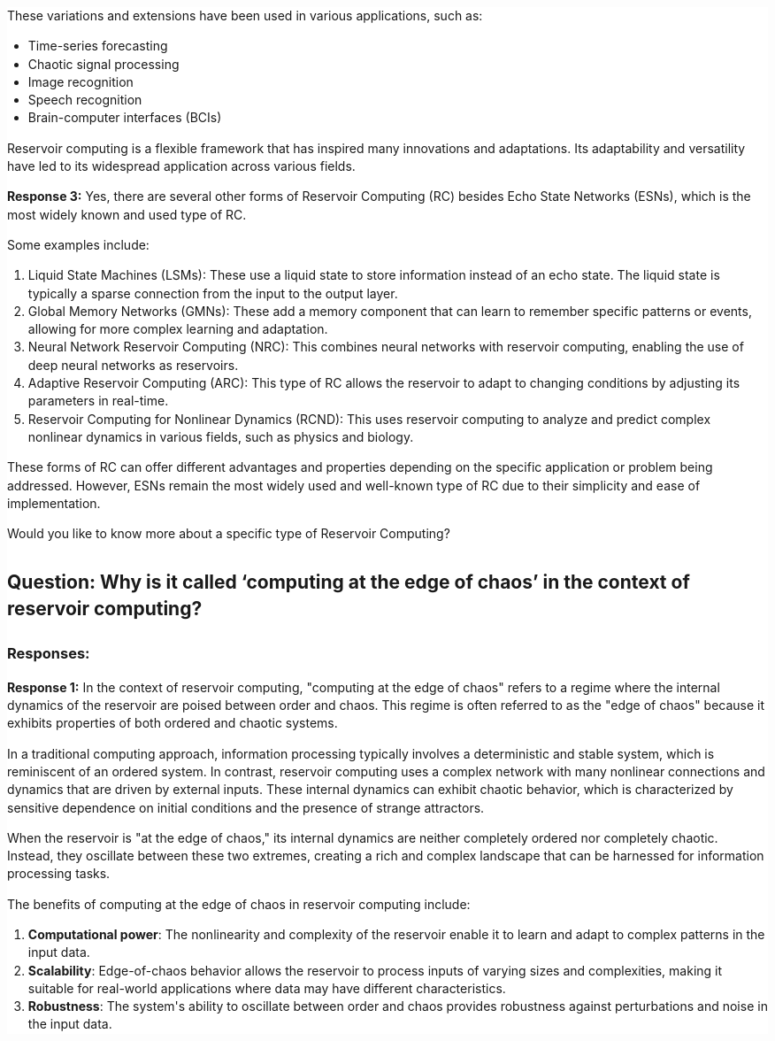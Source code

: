 These variations and extensions have been used in various applications, such as:

* Time-series forecasting
* Chaotic signal processing
* Image recognition
* Speech recognition
* Brain-computer interfaces (BCIs)

Reservoir computing is a flexible framework that has inspired many innovations and adaptations. Its adaptability and versatility have led to its widespread application across various fields.

**Response 3:**
Yes, there are several other forms of Reservoir Computing (RC) besides Echo State Networks (ESNs), which is the most widely known and used type of RC.

Some examples include:

1. Liquid State Machines (LSMs): These use a liquid state to store information instead of an echo state. The liquid state is typically a sparse connection from the input to the output layer.
2. Global Memory Networks (GMNs): These add a memory component that can learn to remember specific patterns or events, allowing for more complex learning and adaptation.
3. Neural Network Reservoir Computing (NRC): This combines neural networks with reservoir computing, enabling the use of deep neural networks as reservoirs.
4. Adaptive Reservoir Computing (ARC): This type of RC allows the reservoir to adapt to changing conditions by adjusting its parameters in real-time.
5. Reservoir Computing for Nonlinear Dynamics (RCND): This uses reservoir computing to analyze and predict complex nonlinear dynamics in various fields, such as physics and biology.

These forms of RC can offer different advantages and properties depending on the specific application or problem being addressed. However, ESNs remain the most widely used and well-known type of RC due to their simplicity and ease of implementation.

Would you like to know more about a specific type of Reservoir Computing?

## Question: Why is it called ‘computing at the edge of chaos’ in the context of reservoir computing?
### Responses:
**Response 1:**
In the context of reservoir computing, "computing at the edge of chaos" refers to a regime where the internal dynamics of the reservoir are poised between order and chaos. This regime is often referred to as the "edge of chaos" because it exhibits properties of both ordered and chaotic systems.

In a traditional computing approach, information processing typically involves a deterministic and stable system, which is reminiscent of an ordered system. In contrast, reservoir computing uses a complex network with many nonlinear connections and dynamics that are driven by external inputs. These internal dynamics can exhibit chaotic behavior, which is characterized by sensitive dependence on initial conditions and the presence of strange attractors.

When the reservoir is "at the edge of chaos," its internal dynamics are neither completely ordered nor completely chaotic. Instead, they oscillate between these two extremes, creating a rich and complex landscape that can be harnessed for information processing tasks.

The benefits of computing at the edge of chaos in reservoir computing include:

1. **Computational power**: The nonlinearity and complexity of the reservoir enable it to learn and adapt to complex patterns in the input data.
2. **Scalability**: Edge-of-chaos behavior allows the reservoir to process inputs of varying sizes and complexities, making it suitable for real-world applications where data may have different characteristics.
3. **Robustness**: The system's ability to oscillate between order and chaos provides robustness against perturbations and noise in the input data.
